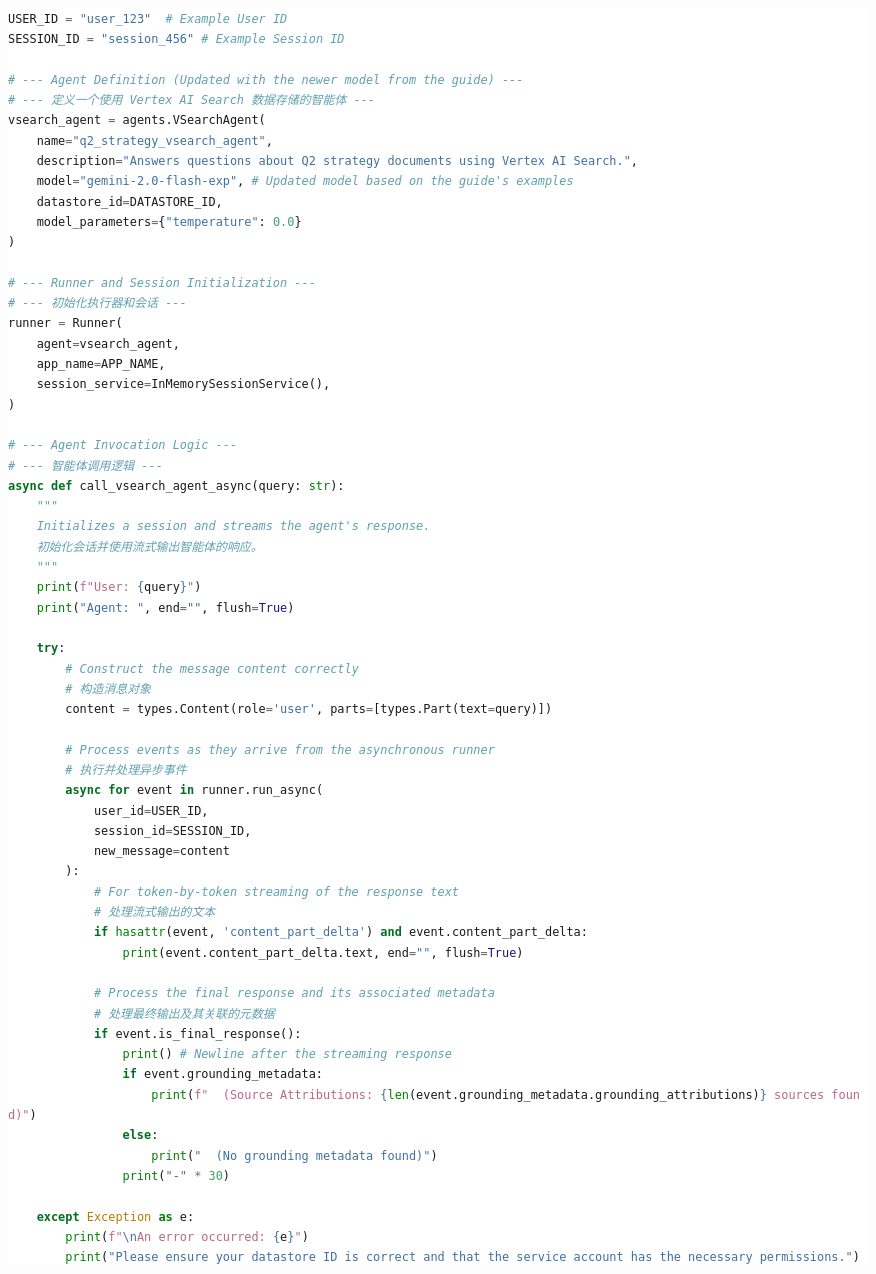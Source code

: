 ```python
USER_ID = "user_123"  # Example User ID
SESSION_ID = "session_456" # Example Session ID

# --- Agent Definition (Updated with the newer model from the guide) ---
# --- 定义一个使用 Vertex AI Search 数据存储的智能体 ---
vsearch_agent = agents.VSearchAgent(
    name="q2_strategy_vsearch_agent",
    description="Answers questions about Q2 strategy documents using Vertex AI Search.",
    model="gemini-2.0-flash-exp", # Updated model based on the guide's examples
    datastore_id=DATASTORE_ID,
    model_parameters={"temperature": 0.0}
)

# --- Runner and Session Initialization ---
# --- 初始化执行器和会话 ---
runner = Runner(
    agent=vsearch_agent,
    app_name=APP_NAME,
    session_service=InMemorySessionService(),
)

# --- Agent Invocation Logic ---
# --- 智能体调用逻辑 ---
async def call_vsearch_agent_async(query: str):
    """
    Initializes a session and streams the agent's response.
    初始化会话并使用流式输出智能体的响应。
    """
    print(f"User: {query}")
    print("Agent: ", end="", flush=True)

    try:
        # Construct the message content correctly
        # 构造消息对象
        content = types.Content(role='user', parts=[types.Part(text=query)])

        # Process events as they arrive from the asynchronous runner
        # 执行并处理异步事件
        async for event in runner.run_async(
            user_id=USER_ID,
            session_id=SESSION_ID,
            new_message=content
        ):
            # For token-by-token streaming of the response text
            # 处理流式输出的文本
            if hasattr(event, 'content_part_delta') and event.content_part_delta:
                print(event.content_part_delta.text, end="", flush=True)

            # Process the final response and its associated metadata
            # 处理最终输出及其关联的元数据
            if event.is_final_response():
                print() # Newline after the streaming response
                if event.grounding_metadata:
                    print(f"  (Source Attributions: {len(event.grounding_metadata.grounding_attributions)} sources found)")
                else:
                    print("  (No grounding metadata found)")
                print("-" * 30)

    except Exception as e:
        print(f"\nAn error occurred: {e}")
        print("Please ensure your datastore ID is correct and that the service account has the necessary permissions.")
```
